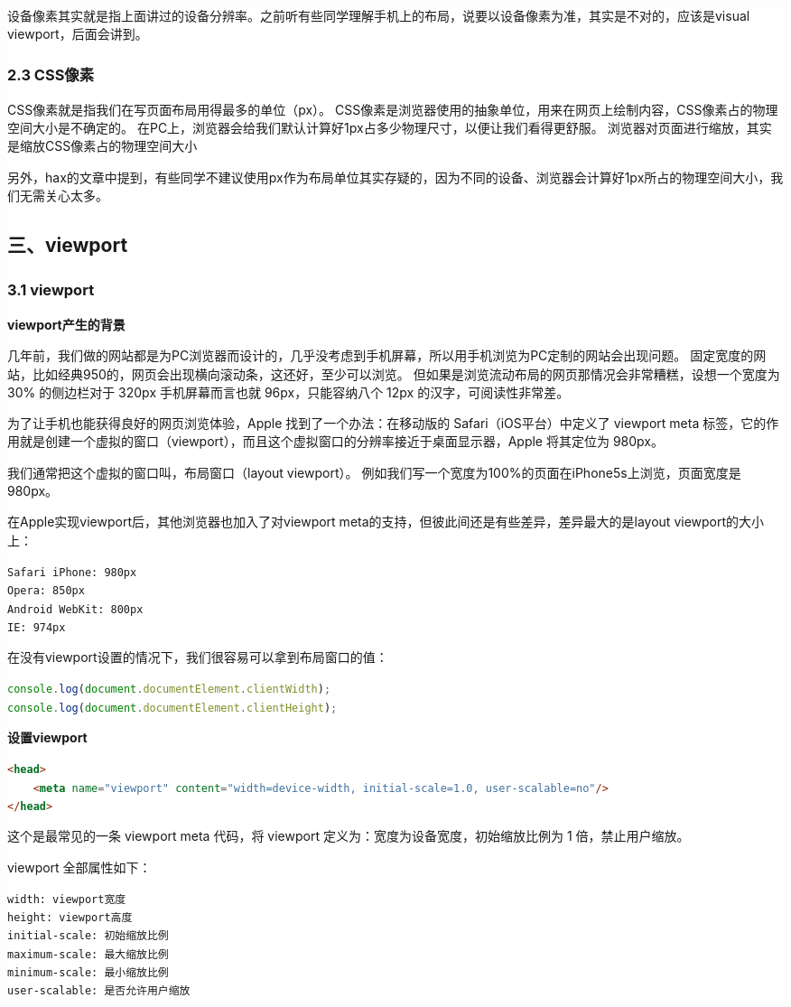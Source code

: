 设备像素其实就是指上面讲过的设备分辨率。之前听有些同学理解手机上的布局，说要以设备像素为准，其实是不对的，应该是visual viewport，后面会讲到。

### 2.3 CSS像素

CSS像素就是指我们在写页面布局用得最多的单位（px）。
CSS像素是浏览器使用的抽象单位，用来在网页上绘制内容，CSS像素占的物理空间大小是不确定的。
在PC上，浏览器会给我们默认计算好1px占多少物理尺寸，以便让我们看得更舒服。
浏览器对页面进行缩放，其实是缩放CSS像素占的物理空间大小

另外，hax的文章中提到，有些同学不建议使用px作为布局单位其实存疑的，因为不同的设备、浏览器会计算好1px所占的物理空间大小，我们无需关心太多。


##  三、viewport

### 3.1 viewport

**viewport产生的背景**

几年前，我们做的网站都是为PC浏览器而设计的，几乎没考虑到手机屏幕，所以用手机浏览为PC定制的网站会出现问题。
固定宽度的网站，比如经典950的，网页会出现横向滚动条，这还好，至少可以浏览。
但如果是浏览流动布局的网页那情况会非常糟糕，设想一个宽度为 30% 的侧边栏对于 320px 手机屏幕而言也就 96px，只能容纳八个 12px 的汉字，可阅读性非常差。

为了让手机也能获得良好的网页浏览体验，Apple 找到了一个办法：在移动版的 Safari（iOS平台）中定义了 viewport meta 标签，它的作用就是创建一个虚拟的窗口（viewport），而且这个虚拟窗口的分辨率接近于桌面显示器，Apple 将其定位为 980px。

我们通常把这个虚拟的窗口叫，布局窗口（layout viewport）。
例如我们写一个宽度为100%的页面在iPhone5s上浏览，页面宽度是980px。

在Apple实现viewport后，其他浏览器也加入了对viewport meta的支持，但彼此间还是有些差异，差异最大的是layout viewport的大小上：

```
Safari iPhone: 980px
Opera: 850px
Android WebKit: 800px
IE: 974px
```


在没有viewport设置的情况下，我们很容易可以拿到布局窗口的值：

```js
console.log(document.documentElement.clientWidth);
console.log(document.documentElement.clientHeight);
```

**设置viewport**

```html
<head>
    <meta name="viewport" content="width=device-width, initial-scale=1.0, user-scalable=no"/>
</head>
```
这个是最常见的一条 viewport meta 代码，将 viewport 定义为：宽度为设备宽度，初始缩放比例为 1 倍，禁止用户缩放。

viewport 全部属性如下：

```
width: viewport宽度
height: viewport高度
initial-scale: 初始缩放比例
maximum-scale: 最大缩放比例
minimum-scale: 最小缩放比例
user-scalable: 是否允许用户缩放
```
